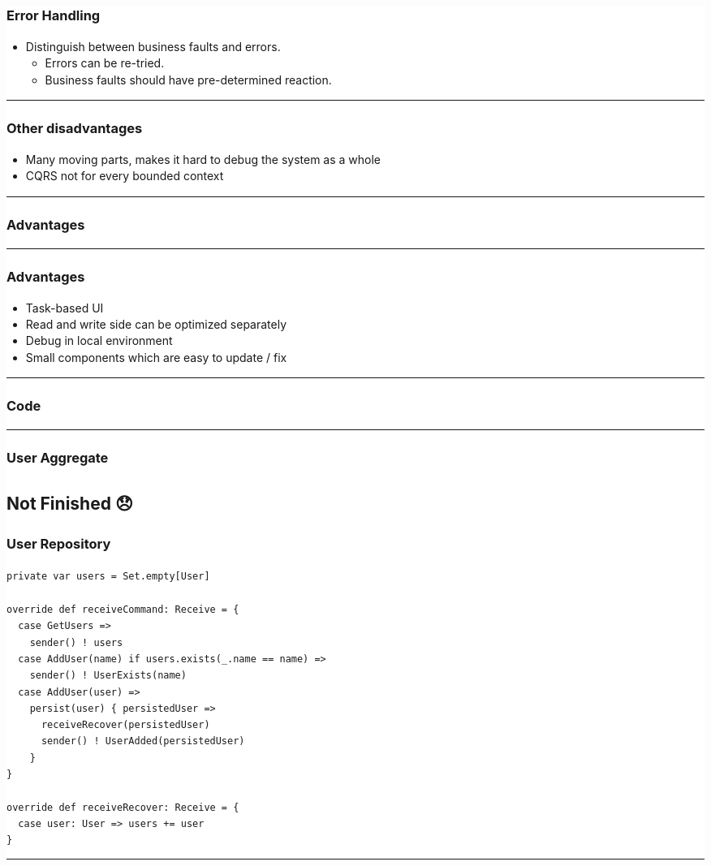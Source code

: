 ### Error Handling

- Distinguish between business faults and errors.
  - Errors can be re-tried.
  - Business faults should have pre-determined reaction.

---

### Other disadvantages

- Many moving parts, makes it hard to debug the system as a whole
- CQRS not for every bounded context

---

### Advantages



---

### Advantages

- Task-based UI
- Read and write side can be optimized separately
- Debug in local environment
- Small components which are easy to update / fix

---

### Code



---

### User Aggregate

Not Finished 😞
---

### User Repository

```
private var users = Set.empty[User]

override def receiveCommand: Receive = {
  case GetUsers =>
    sender() ! users
  case AddUser(name) if users.exists(_.name == name) =>
    sender() ! UserExists(name)
  case AddUser(user) =>
    persist(user) { persistedUser =>
      receiveRecover(persistedUser)
      sender() ! UserAdded(persistedUser)
    }
}

override def receiveRecover: Receive = {
  case user: User => users += user
}
```

---
